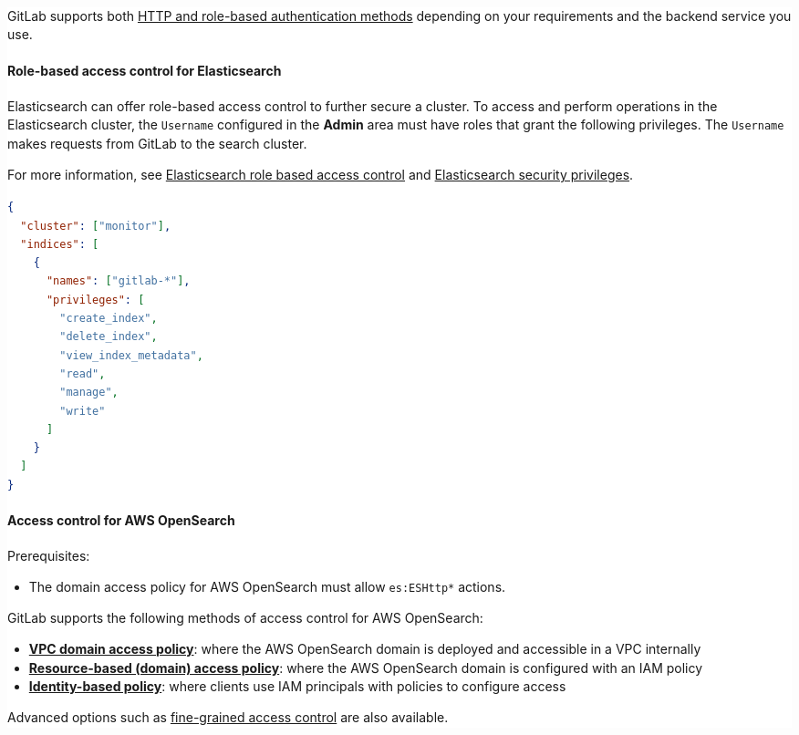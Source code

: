 GitLab supports both [HTTP and role-based authentication methods](#advanced-search-configuration)
depending on your requirements and the backend service you use.

#### Role-based access control for Elasticsearch

Elasticsearch can offer role-based access control to further secure a cluster. To access and perform operations in the
Elasticsearch cluster, the `Username` configured in the **Admin** area must have roles that grant the following
privileges. The `Username` makes requests from GitLab to the search cluster.

For more information,
see [Elasticsearch role based access control](https://www.elastic.co/guide/en/elasticsearch/reference/current/authorization.html#roles)
and [Elasticsearch security privileges](https://www.elastic.co/guide/en/elasticsearch/reference/current/security-privileges.html).

```json
{
  "cluster": ["monitor"],
  "indices": [
    {
      "names": ["gitlab-*"],
      "privileges": [
        "create_index",
        "delete_index",
        "view_index_metadata",
        "read",
        "manage",
        "write"
      ]
    }
  ]
}
```

#### Access control for AWS OpenSearch

Prerequisites:

- The domain access policy for AWS OpenSearch must allow `es:ESHttp*` actions.

GitLab supports the following methods of access control for AWS OpenSearch:

- [**VPC domain access policy**](https://docs.aws.amazon.com/opensearch-service/latest/developerguide/vpc.html#vpc-security): where the AWS OpenSearch domain is deployed and accessible in a VPC internally
- [**Resource-based (domain) access policy**](https://docs.aws.amazon.com/opensearch-service/latest/developerguide/ac.html#ac-types-resource): where the AWS OpenSearch domain is configured with an IAM policy
- [**Identity-based policy**](https://docs.aws.amazon.com/opensearch-service/latest/developerguide/ac.html#ac-types-identity): where clients use IAM principals with policies to configure access

Advanced options such as [fine-grained access control](https://docs.aws.amazon.com/opensearch-service/latest/developerguide/fgac.html) are also available.
